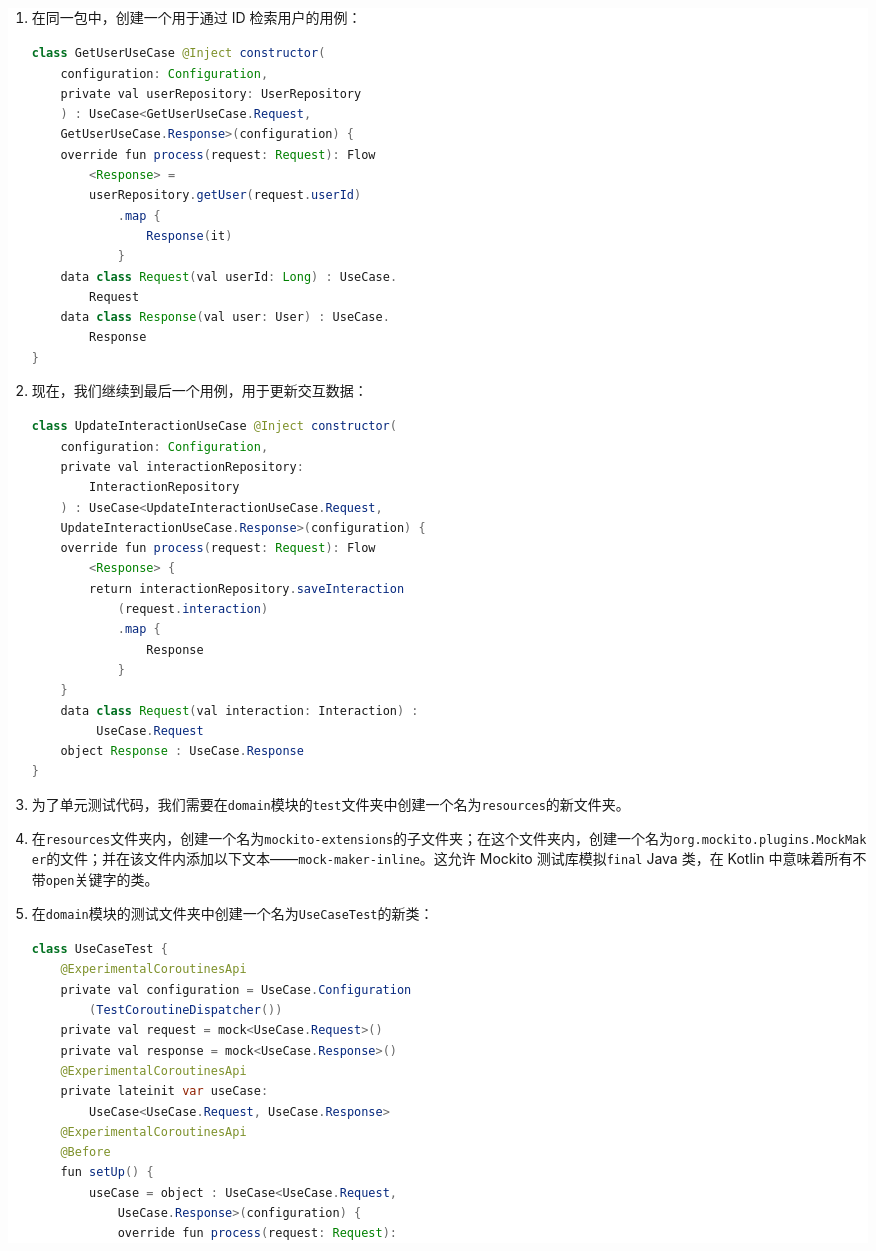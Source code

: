 1.  在同一包中，创建一个用于通过 ID 检索用户的用例：

    ```java
    class GetUserUseCase @Inject constructor(
        configuration: Configuration,
        private val userRepository: UserRepository
        ) : UseCase<GetUserUseCase.Request,
        GetUserUseCase.Response>(configuration) {
        override fun process(request: Request): Flow
            <Response> =
            userRepository.getUser(request.userId)
                .map {
                    Response(it)
                }
        data class Request(val userId: Long) : UseCase.
            Request
        data class Response(val user: User) : UseCase.
            Response
    }
    ```

1.  现在，我们继续到最后一个用例，用于更新交互数据：

    ```java
    class UpdateInteractionUseCase @Inject constructor(
        configuration: Configuration,
        private val interactionRepository: 
            InteractionRepository
        ) : UseCase<UpdateInteractionUseCase.Request, 
        UpdateInteractionUseCase.Response>(configuration) {
        override fun process(request: Request): Flow
            <Response> {
            return interactionRepository.saveInteraction
                (request.interaction)
                .map {
                    Response
                }
        }
        data class Request(val interaction: Interaction) : 
             UseCase.Request
        object Response : UseCase.Response
    }
    ```

1.  为了单元测试代码，我们需要在`domain`模块的`test`文件夹中创建一个名为`resources`的新文件夹。

1.  在`resources`文件夹内，创建一个名为`mockito-extensions`的子文件夹；在这个文件夹内，创建一个名为`org.mockito.plugins.MockMaker`的文件；并在该文件内添加以下文本——`mock-maker-inline`。这允许 Mockito 测试库模拟`final` Java 类，在 Kotlin 中意味着所有不带`open`关键字的类。

1.  在`domain`模块的测试文件夹中创建一个名为`UseCaseTest`的新类：

    ```java
    class UseCaseTest {
        @ExperimentalCoroutinesApi
        private val configuration = UseCase.Configuration
            (TestCoroutineDispatcher())
        private val request = mock<UseCase.Request>()
        private val response = mock<UseCase.Response>()
        @ExperimentalCoroutinesApi
        private lateinit var useCase: 
            UseCase<UseCase.Request, UseCase.Response>
        @ExperimentalCoroutinesApi
        @Before
        fun setUp() {
            useCase = object : UseCase<UseCase.Request, 
                UseCase.Response>(configuration) {
                override fun process(request: Request):  